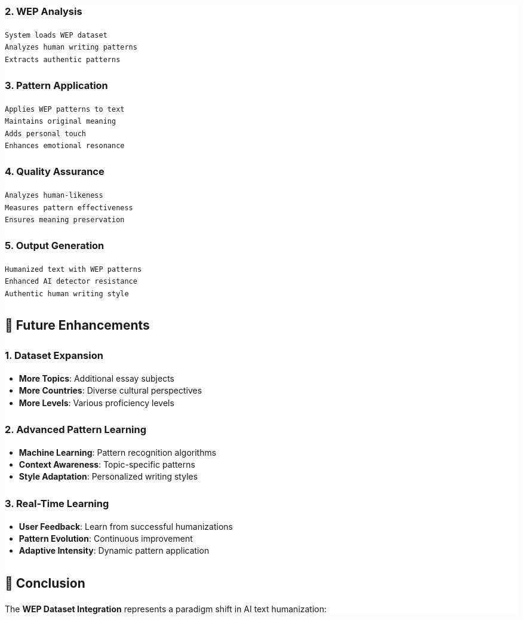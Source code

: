 ### **2. WEP Analysis**
```
System loads WEP dataset
Analyzes human writing patterns
Extracts authentic patterns
```

### **3. Pattern Application**
```
Applies WEP patterns to text
Maintains original meaning
Adds personal touch
Enhances emotional resonance
```

### **4. Quality Assurance**
```
Analyzes human-likeness
Measures pattern effectiveness
Ensures meaning preservation
```

### **5. Output Generation**
```
Humanized text with WEP patterns
Enhanced AI detector resistance
Authentic human writing style
```

## **🚀 Future Enhancements**

### **1. Dataset Expansion**
- **More Topics**: Additional essay subjects
- **More Countries**: Diverse cultural perspectives
- **More Levels**: Various proficiency levels

### **2. Advanced Pattern Learning**
- **Machine Learning**: Pattern recognition algorithms
- **Context Awareness**: Topic-specific patterns
- **Style Adaptation**: Personalized writing styles

### **3. Real-Time Learning**
- **User Feedback**: Learn from successful humanizations
- **Pattern Evolution**: Continuous improvement
- **Adaptive Intensity**: Dynamic pattern application

## **🎯 Conclusion**

The **WEP Dataset Integration** represents a paradigm shift in AI text humanization:
